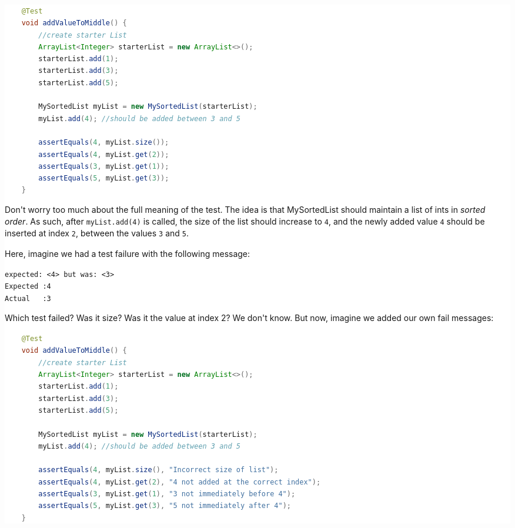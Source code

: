 ```java
    @Test
    void addValueToMiddle() {
        //create starter List
        ArrayList<Integer> starterList = new ArrayList<>();
        starterList.add(1);
        starterList.add(3);
        starterList.add(5);

        MySortedList myList = new MySortedList(starterList);
        myList.add(4); //should be added between 3 and 5

        assertEquals(4, myList.size());
        assertEquals(4, myList.get(2));
        assertEquals(3, myList.get(1));
        assertEquals(5, myList.get(3));
    }
```

Don't worry too much about the full meaning of the test. The idea
is that MySortedList should maintain a list of ints in *sorted order*.
As such, after `myList.add(4)` is called, the size of the
list should increase to `4`, and the newly added value `4` should be inserted at
index `2`, between the values `3` and `5`.

Here, imagine we had a test failure with the following message:

```
expected: <4> but was: <3>
Expected :4
Actual   :3
```

Which test failed? Was it size? Was it the value at index 2? We don't
know. But now, imagine we added our own fail messages:

```java
    @Test
    void addValueToMiddle() {
        //create starter List
        ArrayList<Integer> starterList = new ArrayList<>();
        starterList.add(1);
        starterList.add(3);
        starterList.add(5);

        MySortedList myList = new MySortedList(starterList);
        myList.add(4); //should be added between 3 and 5

        assertEquals(4, myList.size(), "Incorrect size of list");
        assertEquals(4, myList.get(2), "4 not added at the correct index");
        assertEquals(3, myList.get(1), "3 not immediately before 4");
        assertEquals(5, myList.get(3), "5 not immediately after 4");
    }
```

